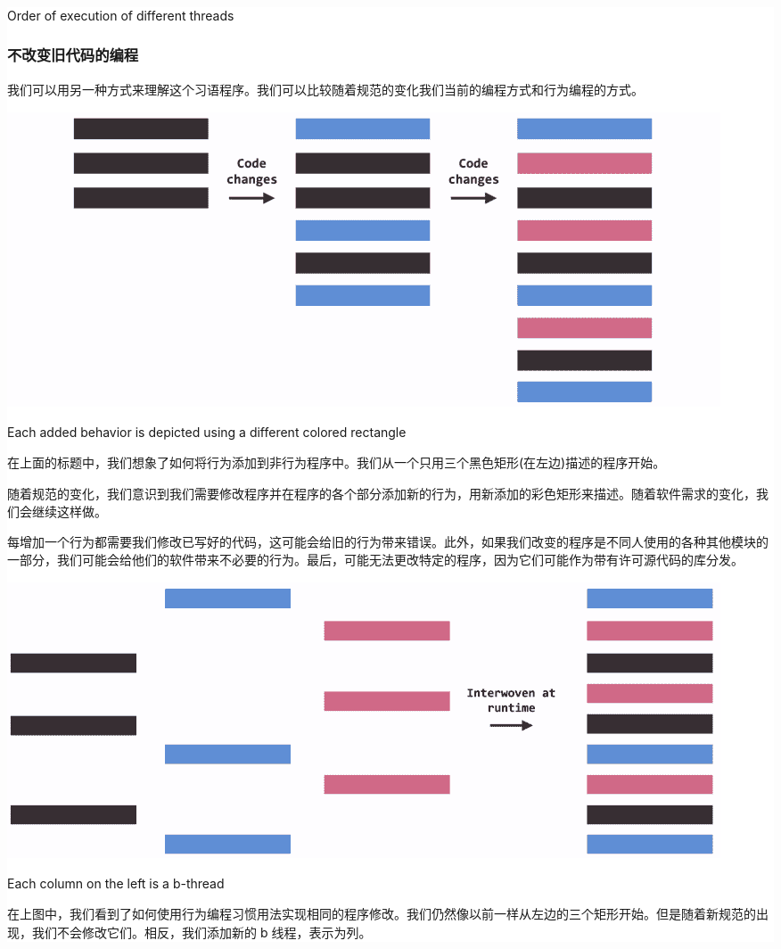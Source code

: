 Order of execution of different threads

### 不改变旧代码的编程

我们可以用另一种方式来理解这个习语程序。我们可以比较随着规范的变化我们当前的编程方式和行为编程的方式。

![uH6c2Q8UiiNHTtir3GipE69BK9ld6ZTY0NYe](img/788defeb1291f624254a81f2b01f7b3a.png)

Each added behavior is depicted using a different colored rectangle

在上面的标题中，我们想象了如何将行为添加到非行为程序中。我们从一个只用三个黑色矩形(在左边)描述的程序开始。

随着规范的变化，我们意识到我们需要修改程序并在程序的各个部分添加新的行为，用新添加的彩色矩形来描述。随着软件需求的变化，我们会继续这样做。

每增加一个行为都需要我们修改已写好的代码，这可能会给旧的行为带来错误。此外，如果我们改变的程序是不同人使用的各种其他模块的一部分，我们可能会给他们的软件带来不必要的行为。最后，可能无法更改特定的程序，因为它们可能作为带有许可源代码的库分发。

![rtjBXCCf8ftal6Utzyt0wX6EIOmvq9k1Qk0n](img/e143bafac928835fc2b24482349e9453.png)

Each column on the left is a b-thread

在上图中，我们看到了如何使用行为编程习惯用法实现相同的程序修改。我们仍然像以前一样从左边的三个矩形开始。但是随着新规范的出现，我们不会修改它们。相反，我们添加新的 b 线程，表示为列。
